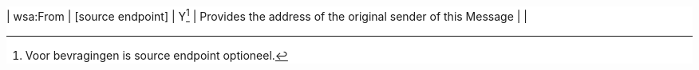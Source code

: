 | wsa:From      | [source endpoint]                                                                                                                                                                                                                                                                                                                                                                                                                                                                                                                                                                                                                                                                                                                                                                                                                                                                                                                                                                                                                                                                                                                                                                                                                                                                                                                                                                                                                                                                                                                                                                                                                                                                                                                                                                                                                                                                                                                                                                                                                                                                                                                                                                                                                                                                                                                                                                                                                                                                                                                                                                                                                                                                                                                                                                                                                                                                                                                                                                                                                                                                                                                                                                                                                                                                                                                                                                                                                                                                                                                                                                                                                                                                                                                                                                                                                                                                                                                                                                                                                                                                                                                                                                                                                                                                                                                                                                           | Y[^1]    | Provides the address of the original sender of this Message                                                                                                     |             |

[^1]: Voor bevragingen is source endpoint optioneel.
[^2]: Impliciet specificeren van het reply endpoint door weglaten van ReplyTo is
[^3]: Zie WS-addressing 1.0- Core, paragraaf 2.1en paragraaf 3.2; zie ook BP 1.2